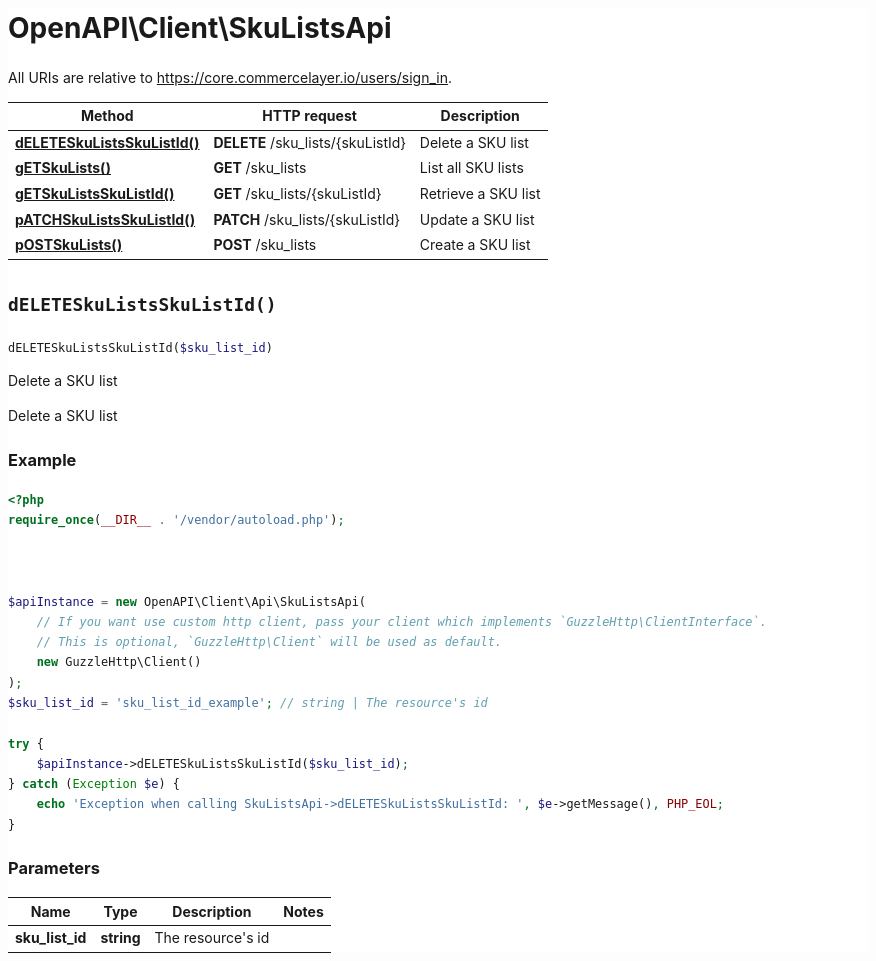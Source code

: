 # OpenAPI\Client\SkuListsApi

All URIs are relative to https://core.commercelayer.io/users/sign_in.

Method | HTTP request | Description
------------- | ------------- | -------------
[**dELETESkuListsSkuListId()**](SkuListsApi.md#dELETESkuListsSkuListId) | **DELETE** /sku_lists/{skuListId} | Delete a SKU list
[**gETSkuLists()**](SkuListsApi.md#gETSkuLists) | **GET** /sku_lists | List all SKU lists
[**gETSkuListsSkuListId()**](SkuListsApi.md#gETSkuListsSkuListId) | **GET** /sku_lists/{skuListId} | Retrieve a SKU list
[**pATCHSkuListsSkuListId()**](SkuListsApi.md#pATCHSkuListsSkuListId) | **PATCH** /sku_lists/{skuListId} | Update a SKU list
[**pOSTSkuLists()**](SkuListsApi.md#pOSTSkuLists) | **POST** /sku_lists | Create a SKU list


## `dELETESkuListsSkuListId()`

```php
dELETESkuListsSkuListId($sku_list_id)
```

Delete a SKU list

Delete a SKU list

### Example

```php
<?php
require_once(__DIR__ . '/vendor/autoload.php');



$apiInstance = new OpenAPI\Client\Api\SkuListsApi(
    // If you want use custom http client, pass your client which implements `GuzzleHttp\ClientInterface`.
    // This is optional, `GuzzleHttp\Client` will be used as default.
    new GuzzleHttp\Client()
);
$sku_list_id = 'sku_list_id_example'; // string | The resource's id

try {
    $apiInstance->dELETESkuListsSkuListId($sku_list_id);
} catch (Exception $e) {
    echo 'Exception when calling SkuListsApi->dELETESkuListsSkuListId: ', $e->getMessage(), PHP_EOL;
}
```

### Parameters

Name | Type | Description  | Notes
------------- | ------------- | ------------- | -------------
 **sku_list_id** | **string**| The resource&#39;s id |
